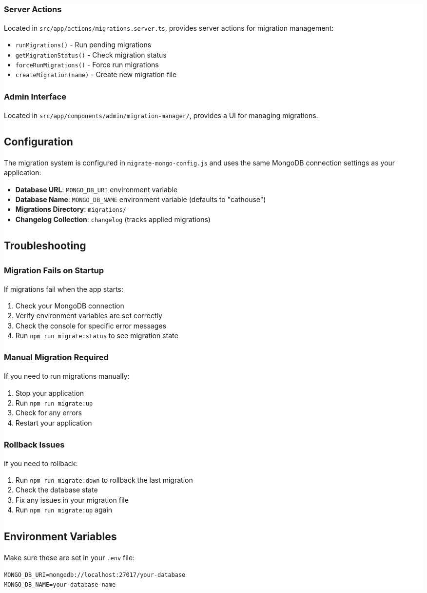 ### Server Actions
Located in `src/app/actions/migrations.server.ts`, provides server actions for migration management:
- `runMigrations()` - Run pending migrations
- `getMigrationStatus()` - Check migration status
- `forceRunMigrations()` - Force run migrations
- `createMigration(name)` - Create new migration file

### Admin Interface
Located in `src/app/components/admin/migration-manager/`, provides a UI for managing migrations.

## Configuration

The migration system is configured in `migrate-mongo-config.js` and uses the same MongoDB connection settings as your application:

- **Database URL**: `MONGO_DB_URI` environment variable
- **Database Name**: `MONGO_DB_NAME` environment variable (defaults to "cathouse")
- **Migrations Directory**: `migrations/`
- **Changelog Collection**: `changelog` (tracks applied migrations)

## Troubleshooting

### Migration Fails on Startup
If migrations fail when the app starts:
1. Check your MongoDB connection
2. Verify environment variables are set correctly
3. Check the console for specific error messages
4. Run `npm run migrate:status` to see migration state

### Manual Migration Required
If you need to run migrations manually:
1. Stop your application
2. Run `npm run migrate:up`
3. Check for any errors
4. Restart your application

### Rollback Issues
If you need to rollback:
1. Run `npm run migrate:down` to rollback the last migration
2. Check the database state
3. Fix any issues in your migration file
4. Run `npm run migrate:up` again

## Environment Variables

Make sure these are set in your `.env` file:
```env
MONGO_DB_URI=mongodb://localhost:27017/your-database
MONGO_DB_NAME=your-database-name
```